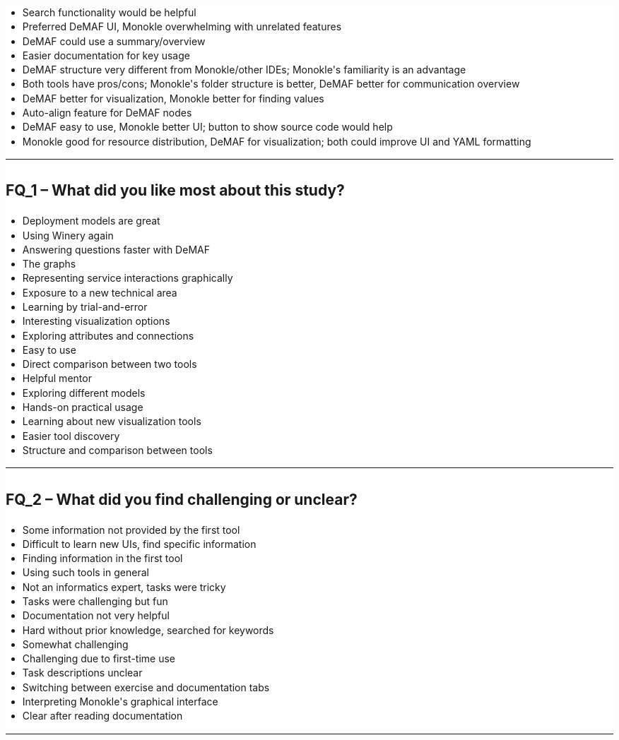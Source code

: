 - Search functionality would be helpful
- Preferred DeMAF UI, Monokle overwhelming with unrelated features
- DeMAF could use a summary/overview
- Easier documentation for key usage
- DeMAF structure very different from Monokle/other IDEs; Monokle's familiarity is an advantage
- Both tools have pros/cons; Monokle's folder structure is better, DeMAF better for communication overview
- DeMAF better for visualization, Monokle better for finding values
- Auto-align feature for DeMAF nodes
- DeMAF easy to use, Monokle better UI; button to show source code would help
- Monokle good for resource distribution, DeMAF for visualization; both could improve UI and YAML formatting

---

## **FQ_1 – What did you like most about this study?**

- Deployment models are great
- Using Winery again
- Answering questions faster with DeMAF
- The graphs
- Representing service interactions graphically
- Exposure to a new technical area
- Learning by trial-and-error
- Interesting visualization options
- Exploring attributes and connections
- Easy to use
- Direct comparison between two tools
- Helpful mentor
- Exploring different models
- Hands-on practical usage
- Learning about new visualization tools
- Easier tool discovery
- Structure and comparison between tools

---

## **FQ_2 – What did you find challenging or unclear?**

- Some information not provided by the first tool
- Difficult to learn new UIs, find specific information
- Finding information in the first tool
- Using such tools in general
- Not an informatics expert, tasks were tricky
- Tasks were challenging but fun
- Documentation not very helpful
- Hard without prior knowledge, searched for keywords
- Somewhat challenging
- Challenging due to first-time use
- Task descriptions unclear
- Switching between exercise and documentation tabs
- Interpreting Monokle's graphical interface
- Clear after reading documentation

---